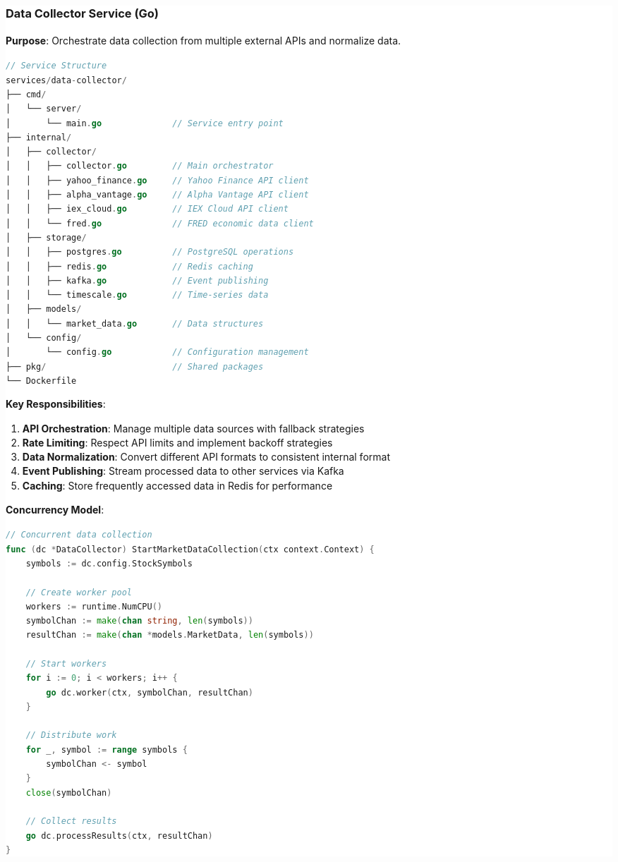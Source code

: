 ### **Data Collector Service (Go)**

**Purpose**: Orchestrate data collection from multiple external APIs and normalize data.

```go
// Service Structure
services/data-collector/
├── cmd/
│   └── server/
│       └── main.go              // Service entry point
├── internal/
│   ├── collector/
│   │   ├── collector.go         // Main orchestrator
│   │   ├── yahoo_finance.go     // Yahoo Finance API client
│   │   ├── alpha_vantage.go     // Alpha Vantage API client
│   │   ├── iex_cloud.go         // IEX Cloud API client
│   │   └── fred.go              // FRED economic data client
│   ├── storage/
│   │   ├── postgres.go          // PostgreSQL operations
│   │   ├── redis.go             // Redis caching
│   │   ├── kafka.go             // Event publishing
│   │   └── timescale.go         // Time-series data
│   ├── models/
│   │   └── market_data.go       // Data structures
│   └── config/
│       └── config.go            // Configuration management
├── pkg/                         // Shared packages
└── Dockerfile
```

**Key Responsibilities**:
1. **API Orchestration**: Manage multiple data sources with fallback strategies
2. **Rate Limiting**: Respect API limits and implement backoff strategies
3. **Data Normalization**: Convert different API formats to consistent internal format
4. **Event Publishing**: Stream processed data to other services via Kafka
5. **Caching**: Store frequently accessed data in Redis for performance

**Concurrency Model**:
```go
// Concurrent data collection
func (dc *DataCollector) StartMarketDataCollection(ctx context.Context) {
    symbols := dc.config.StockSymbols

    // Create worker pool
    workers := runtime.NumCPU()
    symbolChan := make(chan string, len(symbols))
    resultChan := make(chan *models.MarketData, len(symbols))

    // Start workers
    for i := 0; i < workers; i++ {
        go dc.worker(ctx, symbolChan, resultChan)
    }

    // Distribute work
    for _, symbol := range symbols {
        symbolChan <- symbol
    }
    close(symbolChan)

    // Collect results
    go dc.processResults(ctx, resultChan)
}
```
